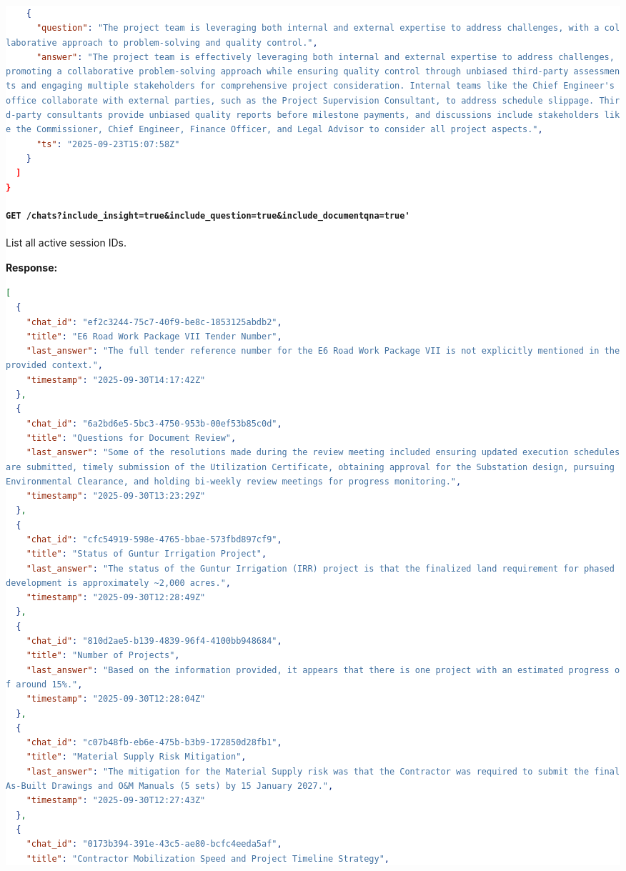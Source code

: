```json
    {
      "question": "The project team is leveraging both internal and external expertise to address challenges, with a collaborative approach to problem-solving and quality control.",
      "answer": "The project team is effectively leveraging both internal and external expertise to address challenges, promoting a collaborative problem-solving approach while ensuring quality control through unbiased third-party assessments and engaging multiple stakeholders for comprehensive project consideration. Internal teams like the Chief Engineer's office collaborate with external parties, such as the Project Supervision Consultant, to address schedule slippage. Third-party consultants provide unbiased quality reports before milestone payments, and discussions include stakeholders like the Commissioner, Chief Engineer, Finance Officer, and Legal Advisor to consider all project aspects.",
      "ts": "2025-09-23T15:07:58Z"
    }
  ]
}
```

#### `GET /chats?include_insight=true&include_question=true&include_documentqna=true'`
List all active session IDs.

**Response:**
```json
[
  {
    "chat_id": "ef2c3244-75c7-40f9-be8c-1853125abdb2",
    "title": "E6 Road Work Package VII Tender Number",
    "last_answer": "The full tender reference number for the E6 Road Work Package VII is not explicitly mentioned in the provided context.",
    "timestamp": "2025-09-30T14:17:42Z"
  },
  {
    "chat_id": "6a2bd6e5-5bc3-4750-953b-00ef53b85c0d",
    "title": "Questions for Document Review",
    "last_answer": "Some of the resolutions made during the review meeting included ensuring updated execution schedules are submitted, timely submission of the Utilization Certificate, obtaining approval for the Substation design, pursuing Environmental Clearance, and holding bi-weekly review meetings for progress monitoring.",
    "timestamp": "2025-09-30T13:23:29Z"
  },
  {
    "chat_id": "cfc54919-598e-4765-bbae-573fbd897cf9",
    "title": "Status of Guntur Irrigation Project",
    "last_answer": "The status of the Guntur Irrigation (IRR) project is that the finalized land requirement for phased development is approximately ~2,000 acres.",
    "timestamp": "2025-09-30T12:28:49Z"
  },
  {
    "chat_id": "810d2ae5-b139-4839-96f4-4100bb948684",
    "title": "Number of Projects",
    "last_answer": "Based on the information provided, it appears that there is one project with an estimated progress of around 15%.",
    "timestamp": "2025-09-30T12:28:04Z"
  },
  {
    "chat_id": "c07b48fb-eb6e-475b-b3b9-172850d28fb1",
    "title": "Material Supply Risk Mitigation",
    "last_answer": "The mitigation for the Material Supply risk was that the Contractor was required to submit the final As-Built Drawings and O&M Manuals (5 sets) by 15 January 2027.",
    "timestamp": "2025-09-30T12:27:43Z"
  },
  {
    "chat_id": "0173b394-391e-43c5-ae80-bcfc4eeda5af",
    "title": "Contractor Mobilization Speed and Project Timeline Strategy",
```